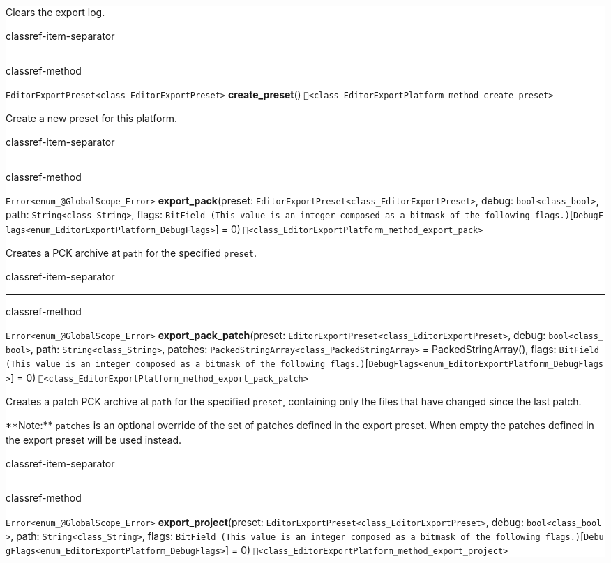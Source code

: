 Clears the export log.

classref-item-separator

------------------------------------------------------------------------

classref-method

`EditorExportPreset<class_EditorExportPreset>` **create\_preset**()
`🔗<class_EditorExportPlatform_method_create_preset>`

Create a new preset for this platform.

classref-item-separator

------------------------------------------------------------------------

classref-method

`Error<enum_@GlobalScope_Error>` **export\_pack**(preset:
`EditorExportPreset<class_EditorExportPreset>`, debug:
`bool<class_bool>`, path: `String<class_String>`, flags:
`BitField (This value is an integer composed as a bitmask of the following flags.)`\[`DebugFlags<enum_EditorExportPlatform_DebugFlags>`\]
= 0) `🔗<class_EditorExportPlatform_method_export_pack>`

Creates a PCK archive at `path` for the specified `preset`.

classref-item-separator

------------------------------------------------------------------------

classref-method

`Error<enum_@GlobalScope_Error>` **export\_pack\_patch**(preset:
`EditorExportPreset<class_EditorExportPreset>`, debug:
`bool<class_bool>`, path: `String<class_String>`, patches:
`PackedStringArray<class_PackedStringArray>` = PackedStringArray(),
flags:
`BitField (This value is an integer composed as a bitmask of the following flags.)`\[`DebugFlags<enum_EditorExportPlatform_DebugFlags>`\]
= 0) `🔗<class_EditorExportPlatform_method_export_pack_patch>`

Creates a patch PCK archive at `path` for the specified `preset`,
containing only the files that have changed since the last patch.

\*\*Note:\*\* `patches` is an optional override of the set of patches
defined in the export preset. When empty the patches defined in the
export preset will be used instead.

classref-item-separator

------------------------------------------------------------------------

classref-method

`Error<enum_@GlobalScope_Error>` **export\_project**(preset:
`EditorExportPreset<class_EditorExportPreset>`, debug:
`bool<class_bool>`, path: `String<class_String>`, flags:
`BitField (This value is an integer composed as a bitmask of the following flags.)`\[`DebugFlags<enum_EditorExportPlatform_DebugFlags>`\]
= 0) `🔗<class_EditorExportPlatform_method_export_project>`
